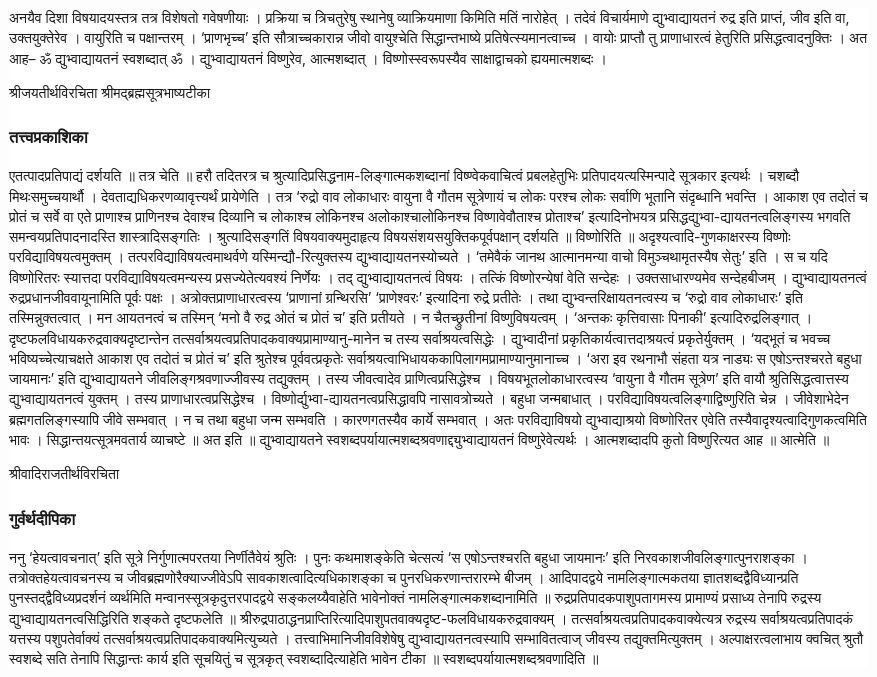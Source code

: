 अनयैव दिशा विषयादयस्तत्र तत्र विशेषतो गवेषणीयाः । प्रक्रिया च त्रिचतुरेषु स्थानेषु व्याक्रियमाणा किमिति मतिं नारोहेत् । तदेवं विचार्यमाणे द्युभ्वाद्यायतनं रुद्र इति प्राप्तं, जीव इति वा, उक्तयुक्तेरेव । वायुरिति च पक्षान्तरम् । ‘प्राणभृच्च’ इति सौत्राच्चकारान्न जीवो वायुश्चेति सिद्धान्तभाष्ये प्रतिषेत्स्यमानत्वाच्च । वायोः प्राप्तौ तु प्राणाधारत्वं हेतुरिति प्रसिद्धत्वादनुक्तिः । अत आह– ॐ द्युभ्वाद्यायतनं स्वशब्दात् ॐ । द्युभ्वाद्यायतनं विष्णुरेव, आत्मशब्दात् । विष्णोस्स्वरूपस्यैव साक्षाद्वाचको ह्ययमात्मशब्दः ।

श्रीजयतीर्थविरचिता श्रीमद्ब्रह्मसूत्रभाष्यटीका

### **तत्त्वप्रकाशिका**

एतत्पादप्रतिपाद्यं दर्शयति ॥ तत्र चेति ॥ हरौ तदितरत्र च श्रुत्यादिप्रसिद्धनाम-लिङ्गात्मकशब्दानां विष्ण्वेकवाचित्वं प्रबलहेतुभिः प्रतिपादयत्यस्मिन्पादे सूत्रकार इत्यर्थः । चशब्दौ मिथःसमुच्चयार्थौ । देवताद्यधिकरणव्यावृत्त्यर्थं प्रायेणेति । तत्र ‘रुद्रो वाव लोकाधारः वायुना वै गौतम सूत्रेणायं च लोकः परश्च लोकः सर्वाणि भूतानि संदृब्धानि भवन्ति । आकाश एव तदोतं च प्रोतं च सर्वे वा एते प्राणाश्च प्राणिनश्च देवाश्च दिव्यानि च लोकाश्च लोकिनश्च अलोकाश्चालोकिनश्च विष्णावेवौताश्च प्रोताश्च’ इत्यादिनोभयत्र प्रसिद्धद्युभ्वा-द्यायतनत्वलिङ्गस्य भगवति समन्वयप्रतिपादनादस्ति शास्त्रादिसङ्गतिः । श्रुत्यादिसङ्गतिं विषयवाक्यमुदाहृत्य विषयसंशयसयुक्तिकपूर्वपक्षान् दर्शयति ॥ विष्णोरिति ॥ अदृश्यत्वादि-गुणकाक्षरस्य विष्णोः परविद्याविषयत्वमुक्तम् । तत्परविद्याविषयत्वमाथर्वणे यस्मिन्द्यौ-रित्युक्तस्य द्युभ्वाद्यायतनस्योच्यते । ‘तमेवैकं जानथ आत्मानमन्या वाचो विमुञ्चथामृतस्यैष सेतुः’ इति । स च यदि विष्णोरितरः स्यात्तदा परविद्याविषयत्वमन्यस्य प्रसज्येतेत्यवश्यं निर्णेयः । तद् द्युभ्वाद्यायतनत्वं विषयः । तत्किं विष्णोरन्येषां वेति सन्देहः । उक्तसाधारण्यमेव सन्देहबीजम् । द्युभ्वाद्यायतनत्वं रुद्रप्रधानजीववायूनामिति पूर्वः पक्षः । अत्रोक्तप्राणाधारत्वस्य ‘प्राणानां ग्रन्थिरसि’ ‘प्राणेश्वरः’ इत्यादिना रुद्रे प्रतीतेः । तथा द्युभ्वन्तरिक्षायतनत्वस्य च ‘रुद्रो वाव लोकाधारः’ इति तस्मिन्नुक्तत्वात् । मन आयतनत्वं च तस्मिन् ‘मनो वै रुद्र ओतं च प्रोतं च’ इति प्रतीयते । न चैतच्छ्रुतीनां विष्णुविषयत्वम् । ‘अन्तकः कृत्तिवासाः पिनाकी’ इत्यादिरुद्रलिङ्गात् । दृष्टफलविधायकरुद्रवाक्यदृष्टान्तेन तत्सर्वाश्रयत्वप्रतिपादकवाक्यप्रामाण्यानु-मानेन च तस्य सर्वाश्रयत्वसिद्धेः । द्युभ्वादीनां प्रकृतिकार्यत्वात्तदाश्रयत्वं प्रकृतेर्युक्तम् । ‘यद्भूतं च भवच्च भविष्यच्चेत्याचक्षते आकाश एव तदोतं च प्रोतं च’ इति श्रुतेश्च पूर्ववत्प्रकृतेः सर्वाश्रयत्वाभिधायककापिलागमप्रामाण्यानुमानाच्च । ‘अरा इव रथनाभौ संहता यत्र नाड्यः स एषोऽन्तश्चरते बहुधा जायमानः’ इति द्युभ्वाद्यायतने जीवलिङ्गश्रवणाज्जीवस्य तद्युक्तम् । तस्य जीवत्वादेव प्राणित्वप्रसिद्धेश्च । विषयभूतलोकाधारत्वस्य ‘वायुना वै गौतम सूत्रेण’ इति वायौ श्रुतिसिद्धत्वात्तस्य द्युभ्वाद्यायतनत्वं युक्तम् । तस्य प्राणाधारत्वप्रसिद्धेश्च । विष्णोर्द्युभ्वा-द्यायतनत्वप्रसिद्धावपि नासावत्रोच्यते । बहुधा जन्मबाधात् । परविद्याविषयत्वलिङ्गाद्विष्णुरिति चेन्न । जीवेशाभेदेन ब्रह्मगतलिङ्गस्यापि जीवे सम्भवात् । न च तथा बहुधा जन्म सम्भवति । कारणगतस्यैव कार्ये सम्भवात् । अतः परविद्याविषयो द्युभ्वाद्याश्रयो विष्णोरितर एवेति तस्यैवादृश्यत्वादिगुणकत्वमिति भावः । सिद्धान्तयत्सूत्रमवतार्य व्याचष्टे ॥ अत इति ॥ द्युभ्वाद्यायतने स्वशब्दपर्यायात्मशब्दश्रवणाद्द्युभ्वाद्यायतनं विष्णुरेवेत्यर्थः । आत्मशब्दादपि कुतो विष्णुरित्यत आह ॥ आत्मेति ॥

श्रीवादिराजतीर्थविरचिता

### **गुर्वर्थदीपिका**

ननु ‘हेयत्वावचनात्’ इति सूत्रे निर्गुणात्मपरतया निर्णीतैवेयं श्रुतिः । पुनः कथमाशङ्केति चेत्सत्यं ‘स एषोऽन्तश्चरति बहुधा जायमानः’ इति निरवकाशजीवलिङ्गात्पुनराशङ्का । तत्रोक्तहेयत्वावचनस्य च जीवब्रह्मणोरैक्याज्जीवेऽपि सावकाशत्वादित्यधिकाशङ्का च पुनरधिकरणान्तरारम्भे बीजम् । आदिपादद्वये नामलिङ्गात्मकतया ज्ञातशब्दद्वैविध्यान्प्रति पुनस्तद्द्वैविध्यप्रदर्शनं व्यर्थमिति मन्वानस्सूत्रकृदुत्तरपादद्वये सङ्कलय्यैवाहेति भावेनोक्तं नामलिङ्गात्मकशब्दानामिति ॥ रुद्रप्रतिपादकपाशुपतागमस्य प्रामाण्यं प्रसाध्य तेनापि रुद्रस्य द्युभ्वाद्यायतनत्वसिद्धिरिति शङ्कते दृष्टफलेति ॥ श्रीरुद्रपाठाद्धनप्राप्तिरित्यादिपाशुपतवाक्यदृष्ट-फलविधायकरुद्रवाक्यम् । तत्सर्वाश्रयत्वप्रतिपादकवाक्येत्यत्र रुद्रस्य सर्वाश्रयत्वप्रतिपादकं यत्तस्य पशुपतेर्वाक्यं तत्सर्वाश्रयत्वप्रतिपादकवाक्यमित्युच्यते । तत्त्वाभिमानिजीवविशेषेषु द्युभ्वाद्यायतनत्वस्यापि सम्भावितत्वाज् जीवस्य तद्युक्तमित्युक्तम् । अल्पाक्षरत्वलाभाय क्वचित् श्रुतौ स्वशब्दे सति तेनापि सिद्धान्तः कार्य इति सूचयितुं च सूत्रकृत् स्वशब्दादित्याहेति भावेन टीका ॥ स्वशब्दपर्यायात्मशब्दश्रवणादिति ॥
